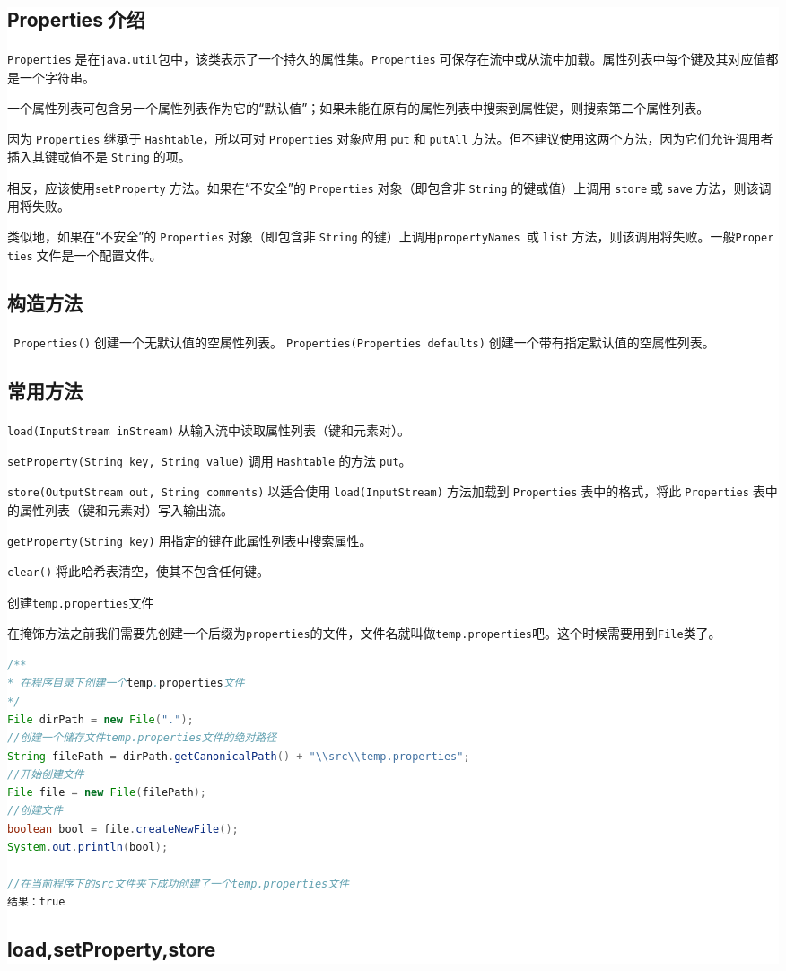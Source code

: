 ## Properties 介绍

`Properties` 是在`java.util`包中，该类表示了一个持久的属性集。`Properties` 可保存在流中或从流中加载。属性列表中每个键及其对应值都是一个字符串。

一个属性列表可包含另一个属性列表作为它的“默认值”；如果未能在原有的属性列表中搜索到属性键，则搜索第二个属性列表。

因为 `Properties` 继承于 `Hashtable`，所以可对 `Properties` 对象应用 `put` 和 `putAll` 方法。但不建议使用这两个方法，因为它们允许调用者插入其键或值不是 `String` 的项。

相反，应该使用`setProperty` 方法。如果在“不安全”的 `Properties` 对象（即包含非 `String` 的键或值）上调用 `store` 或 `save` 方法，则该调用将失败。

类似地，如果在“不安全”的 `Properties` 对象（即包含非 `String` 的键）上调用`propertyNames `或 `list` 方法，则该调用将失败。一般`Properties` 文件是一个配置文件。

## 构造方法

` Properties()`
创建一个无默认值的空属性列表。
`Properties(Properties defaults)`
创建一个带有指定默认值的空属性列表。

## 常用方法

`load(InputStream inStream)`
从输入流中读取属性列表（键和元素对）。

`setProperty(String key, String value)`
调用 `Hashtable` 的方法 `put`。

`store(OutputStream out, String comments)`
以适合使用 `load(InputStream)` 方法加载到 `Properties` 表中的格式，将此 `Properties` 表中的属性列表（键和元素对）写入输出流。


`getProperty(String key)`
用指定的键在此属性列表中搜索属性。

`clear()`
将此哈希表清空，使其不包含任何键。

创建`temp.properties`文件

在掩饰方法之前我们需要先创建一个后缀为`properties`的文件，文件名就叫做`temp.properties`吧。这个时候需要用到`File`类了。
```java
/**
* 在程序目录下创建一个temp.properties文件
*/
File dirPath = new File(".");
//创建一个储存文件temp.properties文件的绝对路径
String filePath = dirPath.getCanonicalPath() + "\\src\\temp.properties";
//开始创建文件
File file = new File(filePath);
//创建文件
boolean bool = file.createNewFile();
System.out.println(bool);

//在当前程序下的src文件夹下成功创建了一个temp.properties文件
结果：true
```
## load,setProperty,store
